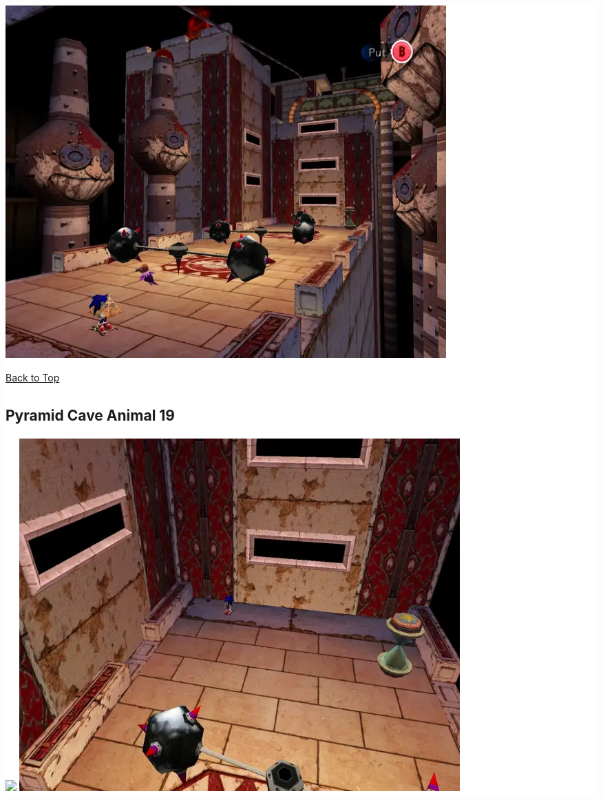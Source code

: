 ![](./PyramidCave/Animal-18th-Close.webp)

[Back to Top](#)

## Pyramid Cave Animal 19
![](./PyramidCave/Animal-19th-Far.webp)
![](./PyramidCave/Animal-19th-Close.webp)
